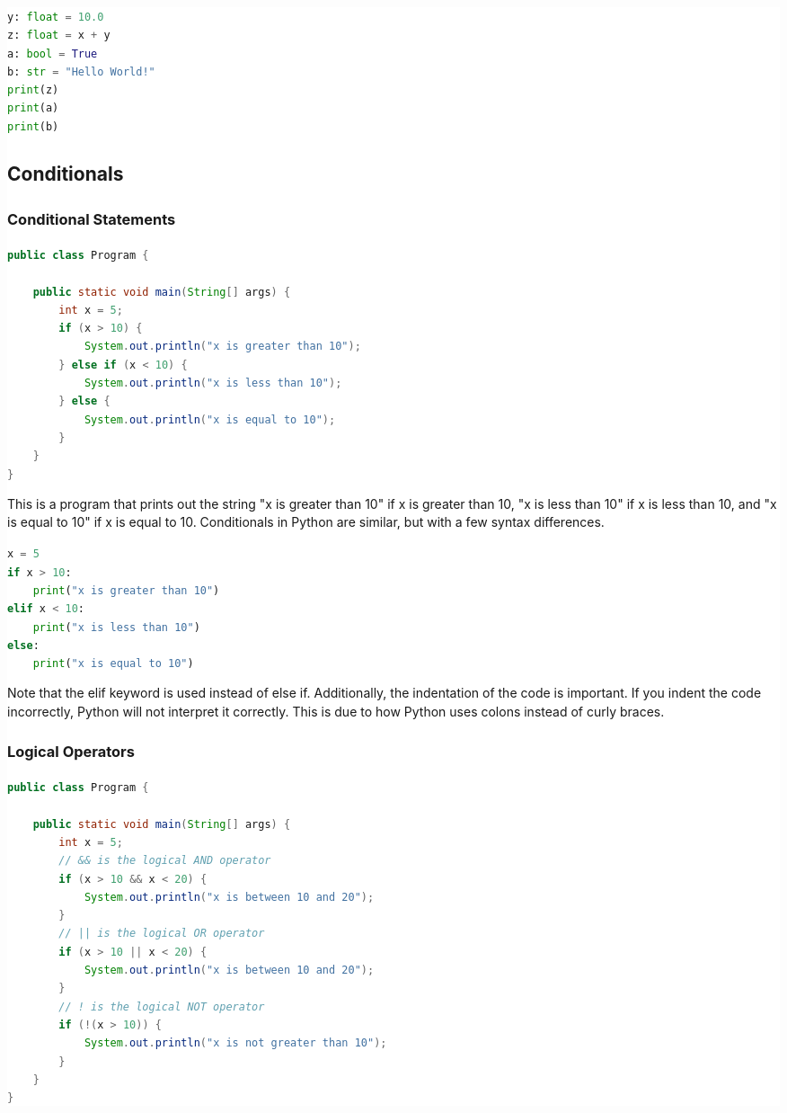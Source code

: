 ```python
y: float = 10.0
z: float = x + y
a: bool = True
b: str = "Hello World!"
print(z)
print(a)
print(b)
```

## Conditionals

### Conditional Statements
```java
public class Program {

    public static void main(String[] args) {
        int x = 5;
        if (x > 10) {
            System.out.println("x is greater than 10");
        } else if (x < 10) {
            System.out.println("x is less than 10");
        } else {
            System.out.println("x is equal to 10");
        }
    }
}
```
This is a program that prints out the string "x is greater than 10" if x is greater than 10, "x is less than 10" if x is less than 10, and "x is equal to 10" if x is equal to 10. Conditionals in Python are similar, but with a few syntax differences.
```python
x = 5
if x > 10:
    print("x is greater than 10")
elif x < 10:
    print("x is less than 10")
else:
    print("x is equal to 10")
```
Note that the elif keyword is used instead of else if.
Additionally, the indentation of the code is important. If you indent the code incorrectly, Python will not interpret it correctly. This is due to how Python uses colons instead of curly braces.

### Logical Operators
```java
public class Program {

    public static void main(String[] args) {
        int x = 5;
        // && is the logical AND operator
        if (x > 10 && x < 20) {
            System.out.println("x is between 10 and 20");
        }
        // || is the logical OR operator
        if (x > 10 || x < 20) {
            System.out.println("x is between 10 and 20");
        }
        // ! is the logical NOT operator
        if (!(x > 10)) {
            System.out.println("x is not greater than 10");
        }
    }
}
```